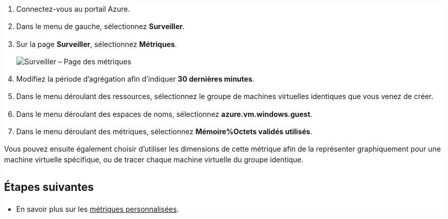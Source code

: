 1. Connectez-vous au portail Azure. 

1. Dans le menu de gauche, sélectionnez **Surveiller**. 

1. Sur la page **Surveiller**, sélectionnez **Métriques**. 

   ![Surveiller – Page des métriques](media/collect-custom-metrics-guestos-resource-manager-vmss/metrics.png) 

1. Modifiez la période d’agrégation afin d’indiquer **30 dernières minutes**.  

1. Dans le menu déroulant des ressources, sélectionnez le groupe de machines virtuelles identiques que vous venez de créer.  

1. Dans le menu déroulant des espaces de noms, sélectionnez **azure.vm.windows.guest**. 

1. Dans le menu déroulant des métriques, sélectionnez **Mémoire\%Octets validés utilisés**.  

Vous pouvez ensuite également choisir d’utiliser les dimensions de cette métrique afin de la représenter graphiquement pour une machine virtuelle spécifique, ou de tracer chaque machine virtuelle du groupe identique. 



## <a name="next-steps"></a>Étapes suivantes
- En savoir plus sur les [métriques personnalisées](metrics-custom-overview.md).

